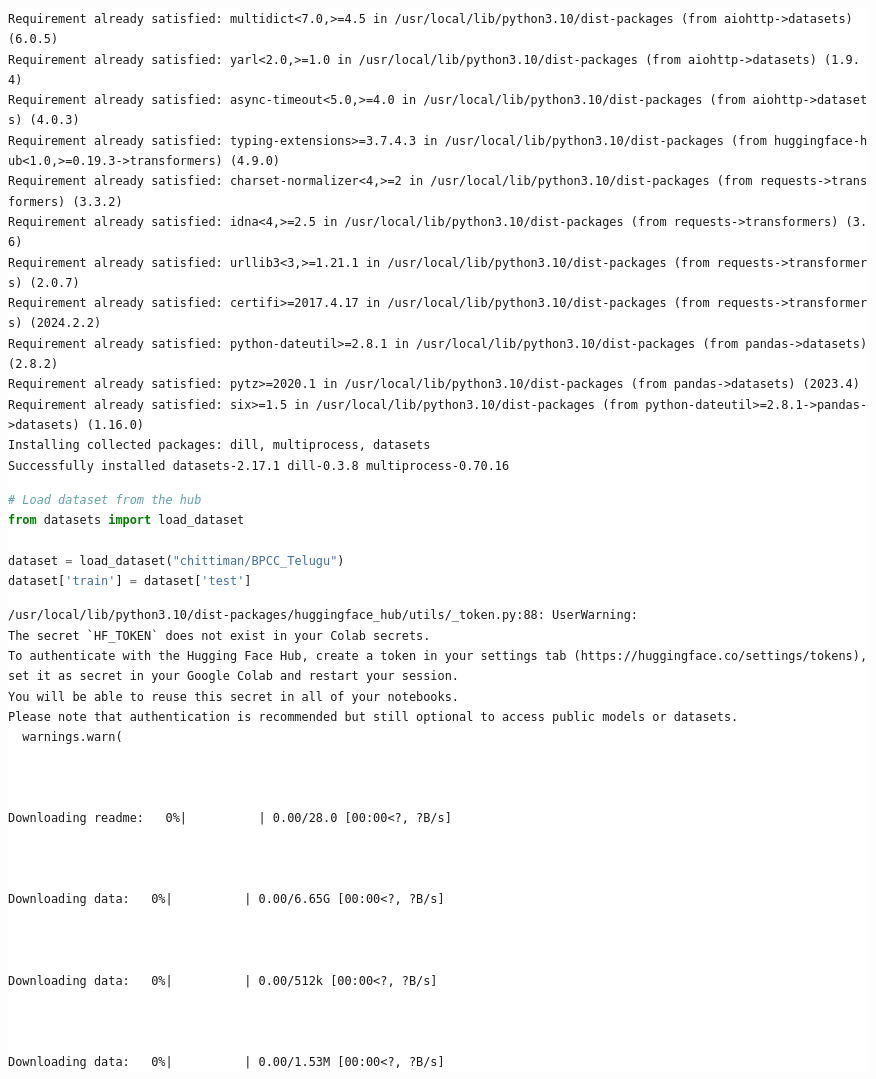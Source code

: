     Requirement already satisfied: multidict<7.0,>=4.5 in /usr/local/lib/python3.10/dist-packages (from aiohttp->datasets) (6.0.5)
    Requirement already satisfied: yarl<2.0,>=1.0 in /usr/local/lib/python3.10/dist-packages (from aiohttp->datasets) (1.9.4)
    Requirement already satisfied: async-timeout<5.0,>=4.0 in /usr/local/lib/python3.10/dist-packages (from aiohttp->datasets) (4.0.3)
    Requirement already satisfied: typing-extensions>=3.7.4.3 in /usr/local/lib/python3.10/dist-packages (from huggingface-hub<1.0,>=0.19.3->transformers) (4.9.0)
    Requirement already satisfied: charset-normalizer<4,>=2 in /usr/local/lib/python3.10/dist-packages (from requests->transformers) (3.3.2)
    Requirement already satisfied: idna<4,>=2.5 in /usr/local/lib/python3.10/dist-packages (from requests->transformers) (3.6)
    Requirement already satisfied: urllib3<3,>=1.21.1 in /usr/local/lib/python3.10/dist-packages (from requests->transformers) (2.0.7)
    Requirement already satisfied: certifi>=2017.4.17 in /usr/local/lib/python3.10/dist-packages (from requests->transformers) (2024.2.2)
    Requirement already satisfied: python-dateutil>=2.8.1 in /usr/local/lib/python3.10/dist-packages (from pandas->datasets) (2.8.2)
    Requirement already satisfied: pytz>=2020.1 in /usr/local/lib/python3.10/dist-packages (from pandas->datasets) (2023.4)
    Requirement already satisfied: six>=1.5 in /usr/local/lib/python3.10/dist-packages (from python-dateutil>=2.8.1->pandas->datasets) (1.16.0)
    Installing collected packages: dill, multiprocess, datasets
    Successfully installed datasets-2.17.1 dill-0.3.8 multiprocess-0.70.16



```python
# Load dataset from the hub
from datasets import load_dataset

dataset = load_dataset("chittiman/BPCC_Telugu")
dataset['train'] = dataset['test']
```

    /usr/local/lib/python3.10/dist-packages/huggingface_hub/utils/_token.py:88: UserWarning: 
    The secret `HF_TOKEN` does not exist in your Colab secrets.
    To authenticate with the Hugging Face Hub, create a token in your settings tab (https://huggingface.co/settings/tokens), set it as secret in your Google Colab and restart your session.
    You will be able to reuse this secret in all of your notebooks.
    Please note that authentication is recommended but still optional to access public models or datasets.
      warnings.warn(



    Downloading readme:   0%|          | 0.00/28.0 [00:00<?, ?B/s]



    Downloading data:   0%|          | 0.00/6.65G [00:00<?, ?B/s]



    Downloading data:   0%|          | 0.00/512k [00:00<?, ?B/s]



    Downloading data:   0%|          | 0.00/1.53M [00:00<?, ?B/s]
